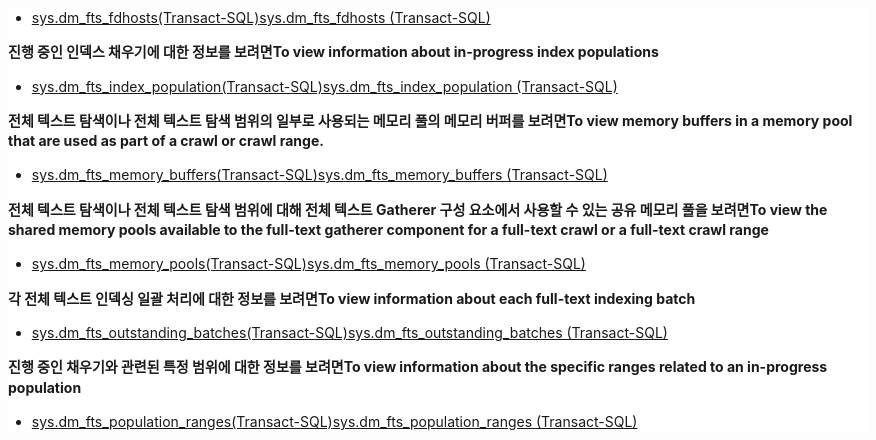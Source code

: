 -   [<span data-ttu-id="87b2d-161">sys.dm_fts_fdhosts&#40;Transact-SQL&#41;</span><span class="sxs-lookup"><span data-stu-id="87b2d-161">sys.dm_fts_fdhosts &#40;Transact-SQL&#41;</span></span>](/sql/relational-databases/system-dynamic-management-views/sys-dm-fts-fdhosts-transact-sql)  
  
 <span data-ttu-id="87b2d-162">**진행 중인 인덱스 채우기에 대한 정보를 보려면**</span><span class="sxs-lookup"><span data-stu-id="87b2d-162">**To view information about in-progress index populations**</span></span>  
  
-   [<span data-ttu-id="87b2d-163">sys.dm_fts_index_population&#40;Transact-SQL&#41;</span><span class="sxs-lookup"><span data-stu-id="87b2d-163">sys.dm_fts_index_population &#40;Transact-SQL&#41;</span></span>](/sql/relational-databases/system-dynamic-management-views/sys-dm-fts-index-population-transact-sql)  
  
 <span data-ttu-id="87b2d-164">**전체 텍스트 탐색이나 전체 텍스트 탐색 범위의 일부로 사용되는 메모리 풀의 메모리 버퍼를 보려면**</span><span class="sxs-lookup"><span data-stu-id="87b2d-164">**To view memory buffers in a memory pool that are used as part of a crawl or crawl range.**</span></span>  
  
-   [<span data-ttu-id="87b2d-165">sys.dm_fts_memory_buffers&#40;Transact-SQL&#41;</span><span class="sxs-lookup"><span data-stu-id="87b2d-165">sys.dm_fts_memory_buffers &#40;Transact-SQL&#41;</span></span>](/sql/relational-databases/system-dynamic-management-views/sys-dm-fts-memory-buffers-transact-sql)  
  
 <span data-ttu-id="87b2d-166">**전체 텍스트 탐색이나 전체 텍스트 탐색 범위에 대해 전체 텍스트 Gatherer 구성 요소에서 사용할 수 있는 공유 메모리 풀을 보려면**</span><span class="sxs-lookup"><span data-stu-id="87b2d-166">**To view the shared memory pools available to the full-text gatherer component for a full-text crawl or a full-text crawl range**</span></span>  
  
-   [<span data-ttu-id="87b2d-167">sys.dm_fts_memory_pools&#40;Transact-SQL&#41;</span><span class="sxs-lookup"><span data-stu-id="87b2d-167">sys.dm_fts_memory_pools &#40;Transact-SQL&#41;</span></span>](/sql/relational-databases/system-dynamic-management-views/sys-dm-fts-memory-pools-transact-sql)  
  
 <span data-ttu-id="87b2d-168">**각 전체 텍스트 인덱싱 일괄 처리에 대한 정보를 보려면**</span><span class="sxs-lookup"><span data-stu-id="87b2d-168">**To view information about each full-text indexing batch**</span></span>  
  
-   [<span data-ttu-id="87b2d-169">sys.dm_fts_outstanding_batches&#40;Transact-SQL&#41;</span><span class="sxs-lookup"><span data-stu-id="87b2d-169">sys.dm_fts_outstanding_batches &#40;Transact-SQL&#41;</span></span>](/sql/relational-databases/system-dynamic-management-views/sys-dm-fts-outstanding-batches-transact-sql)  
  
 <span data-ttu-id="87b2d-170">**진행 중인 채우기와 관련된 특정 범위에 대한 정보를 보려면**</span><span class="sxs-lookup"><span data-stu-id="87b2d-170">**To view information about the specific ranges related to an in-progress population**</span></span>  
  
-   [<span data-ttu-id="87b2d-171">sys.dm_fts_population_ranges&#40;Transact-SQL&#41;</span><span class="sxs-lookup"><span data-stu-id="87b2d-171">sys.dm_fts_population_ranges &#40;Transact-SQL&#41;</span></span>](/sql/relational-databases/system-dynamic-management-views/sys-dm-fts-population-ranges-transact-sql)  
  
  
